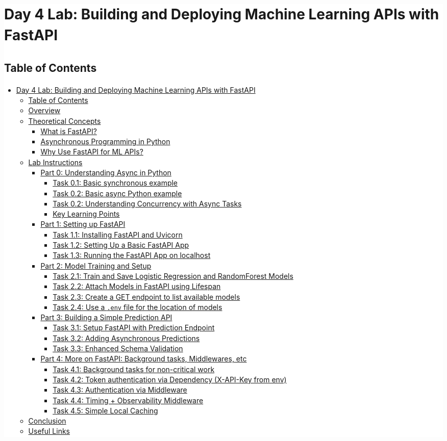 # Day 4 Lab: Building and Deploying Machine Learning APIs with FastAPI

## Table of Contents

- [Day 4 Lab: Building and Deploying Machine Learning APIs with FastAPI](#day-4-lab-building-and-deploying-machine-learning-apis-with-fastapi)
  - [Table of Contents](#table-of-contents)
  - [Overview](#overview)
  - [Theoretical Concepts](#theoretical-concepts)
    - [What is FastAPI?](#what-is-fastapi)
    - [Asynchronous Programming in Python](#asynchronous-programming-in-python)
    - [Why Use FastAPI for ML APIs?](#why-use-fastapi-for-ml-apis)
  - [Lab Instructions](#lab-instructions)
    - [Part 0: Understanding Async in Python](#part-0-understanding-async-in-python)
      - [Task 0.1: Basic synchronous example](#task-01-basic-synchronous-example)
      - [Task 0.2: Basic async Python example](#task-02-basic-async-python-example)
      - [Task 0.2: Understanding Concurrency with Async Tasks](#task-02-understanding-concurrency-with-async-tasks)
      - [Key Learning Points](#key-learning-points)
    - [Part 1: Setting up FastAPI](#part-1-setting-up-fastapi)
      - [Task 1.1: Installing FastAPI and Uvicorn](#task-11-installing-fastapi-and-uvicorn)
      - [Task 1.2: Setting Up a Basic FastAPI App](#task-12-setting-up-a-basic-fastapi-app)
      - [Task 1.3: Running the FastAPI App on localhost](#task-13-running-the-fastapi-app-on-localhost)
    - [Part 2: Model Training and Setup](#part-2-model-training-and-setup)
      - [Task 2.1: Train and Save Logistic Regression and RandomForest Models](#task-21-train-and-save-logistic-regression-and-randomforest-models)
      - [Task 2.2: Attach Models in FastAPI using Lifespan](#task-22-attach-models-in-fastapi-using-lifespan)
      - [Task 2.3: Create a GET endpoint to list available models](#task-23-create-a-get-endpoint-to-list-available-models)
      - [Task 2.4: Use a `.env` file for the location of models](#task-24-use-a-env-file-for-the-location-of-models)
    - [Part 3: Building a Simple Prediction API](#part-3-building-a-simple-prediction-api)
      - [Task 3.1: Setup FastAPI with Prediction Endpoint](#task-31-setup-fastapi-with-prediction-endpoint)
      - [Task 3.2: Adding Asynchronous Predictions](#task-32-adding-asynchronous-predictions)
      - [Task 3.3: Enhanced Schema Validation](#task-33-enhanced-schema-validation)
    - [Part 4: More on FastAPI: Background tasks, Middlewares, etc](#part-4-more-on-fastapi-background-tasks-middlewares-etc)
      - [Task 4.1: Background tasks for non-critical work](#task-41-background-tasks-for-non-critical-work)
      - [Task 4.2: Token authentication via Dependency (X-API-Key from env)](#task-42-token-authentication-via-dependency-x-api-key-from-env)
      - [Task 4.3: Authentication via Middleware](#task-43-authentication-via-middleware)
      - [Task 4.4: Timing + Observability Middleware](#task-44-timing--observability-middleware)
      - [Task 4.5: Simple Local Caching](#task-45-simple-local-caching)
  - [Conclusion](#conclusion)
  - [Useful Links](#useful-links)
